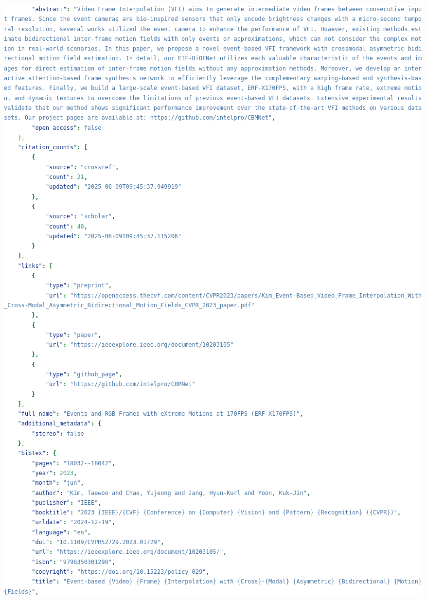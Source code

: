 ```yaml
        "abstract": "Video Frame Interpolation (VFI) aims to generate intermediate video frames between consecutive input frames. Since the event cameras are bio-inspired sensors that only encode brightness changes with a micro-second temporal resolution, several works utilized the event camera to enhance the performance of VFI. However, existing methods estimate bidirectional inter-frame motion fields with only events or approximations, which can not consider the complex motion in real-world scenarios. In this paper, we propose a novel event-based VFI framework with crossmodal asymmetric bidirectional motion field estimation. In detail, our EIF-BiOFNet utilizes each valuable characteristic of the events and images for direct estimation of inter-frame motion fields without any approximation methods. Moreover, we develop an interactive attention-based frame synthesis network to efficiently leverage the complementary warping-based and synthesis-based features. Finally, we build a large-scale event-based VFI dataset, ERF-X170FPS, with a high frame rate, extreme motion, and dynamic textures to overcome the limitations of previous event-based VFI datasets. Extensive experimental results validate that our method shows significant performance improvement over the state-of-the-art VFI methods on various datasets. Our project pages are available at: https://github.com/intelpro/CBMNet",
        "open_access": false
    },
    "citation_counts": [
        {
            "source": "crossref",
            "count": 21,
            "updated": "2025-06-09T09:45:37.949919"
        },
        {
            "source": "scholar",
            "count": 40,
            "updated": "2025-06-09T09:45:37.115206"
        }
    ],
    "links": [
        {
            "type": "preprint",
            "url": "https://openaccess.thecvf.com/content/CVPR2023/papers/Kim_Event-Based_Video_Frame_Interpolation_With_Cross-Modal_Asymmetric_Bidirectional_Motion_Fields_CVPR_2023_paper.pdf"
        },
        {
            "type": "paper",
            "url": "https://ieeexplore.ieee.org/document/10203105"
        },
        {
            "type": "github_page",
            "url": "https://github.com/intelpro/CBMNet"
        }
    ],
    "full_name": "Events and RGB Frames with eXtreme Motions at 170FPS (ERF-X170FPS)",
    "additional_metadata": {
        "stereo": false
    },
    "bibtex": {
        "pages": "18032--18042",
        "year": 2023,
        "month": "jun",
        "author": "Kim, Taewoo and Chae, Yujeong and Jang, Hyun-Kurl and Yoon, Kuk-Jin",
        "publisher": "IEEE",
        "booktitle": "2023 {IEEE}/{CVF} {Conference} on {Computer} {Vision} and {Pattern} {Recognition} ({CVPR})",
        "urldate": "2024-12-19",
        "language": "en",
        "doi": "10.1109/CVPR52729.2023.01729",
        "url": "https://ieeexplore.ieee.org/document/10203105/",
        "isbn": "9798350301298",
        "copyright": "https://doi.org/10.15223/policy-029",
        "title": "Event-based {Video} {Frame} {Interpolation} with {Cross}-{Modal} {Asymmetric} {Bidirectional} {Motion} {Fields}",
```